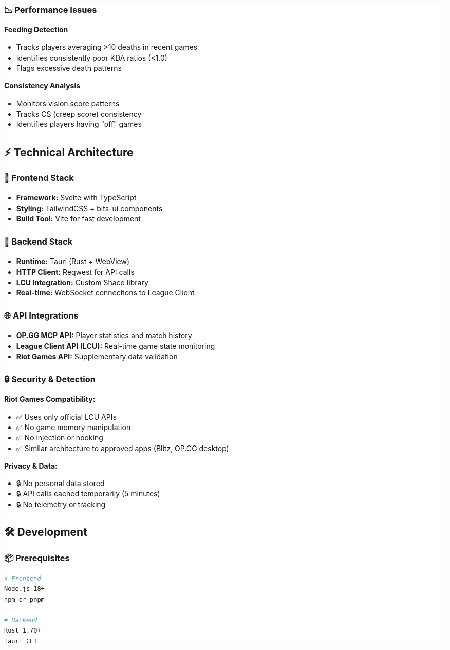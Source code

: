 ### **📉 Performance Issues**

**Feeding Detection**
- Tracks players averaging >10 deaths in recent games
- Identifies consistently poor KDA ratios (<1.0)
- Flags excessive death patterns

**Consistency Analysis**
- Monitors vision score patterns
- Tracks CS (creep score) consistency
- Identifies players having "off" games

## ⚡ **Technical Architecture**

### **🔧 Frontend Stack**
- **Framework:** Svelte with TypeScript
- **Styling:** TailwindCSS + bits-ui components
- **Build Tool:** Vite for fast development

### **🦀 Backend Stack**
- **Runtime:** Tauri (Rust + WebView)
- **HTTP Client:** Reqwest for API calls
- **LCU Integration:** Custom Shaco library
- **Real-time:** WebSocket connections to League Client

### **🌐 API Integrations**
- **OP.GG MCP API:** Player statistics and match history
- **League Client API (LCU):** Real-time game state monitoring
- **Riot Games API:** Supplementary data validation

### **🔒 Security & Detection**

**Riot Games Compatibility:**
- ✅ Uses only official LCU APIs
- ✅ No game memory manipulation
- ✅ No injection or hooking
- ✅ Similar architecture to approved apps (Blitz, OP.GG desktop)

**Privacy & Data:**
- 🔒 No personal data stored
- 🔒 API calls cached temporarily (5 minutes)
- 🔒 No telemetry or tracking

## 🛠️ **Development**

### **📦 Prerequisites**
```bash
# Frontend
Node.js 18+ 
npm or pnpm

# Backend  
Rust 1.70+
Tauri CLI
```
